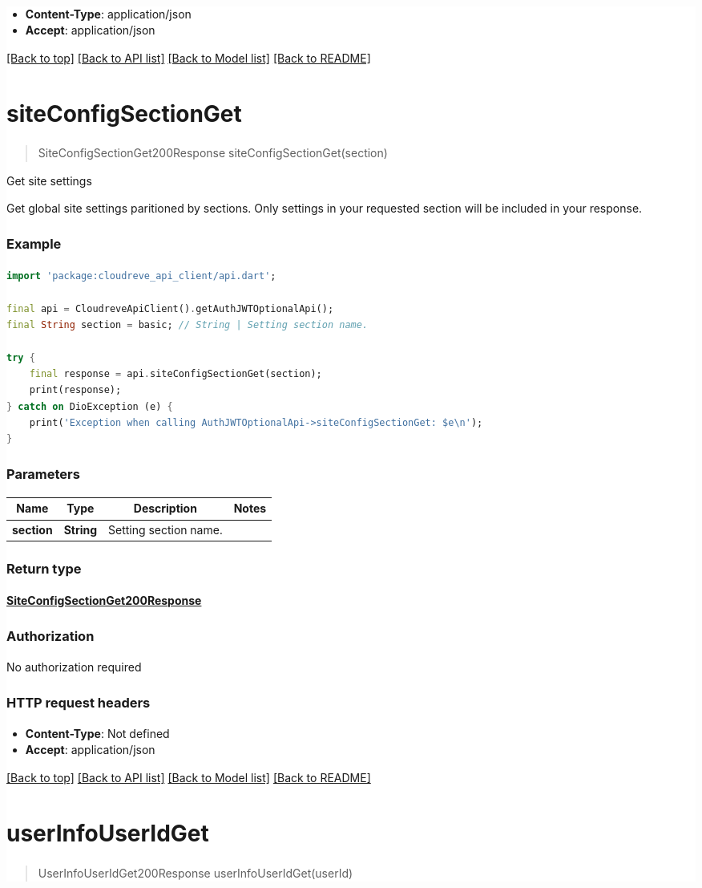  - **Content-Type**: application/json
 - **Accept**: application/json

[[Back to top]](#) [[Back to API list]](../README.md#documentation-for-api-endpoints) [[Back to Model list]](../README.md#documentation-for-models) [[Back to README]](../README.md)

# **siteConfigSectionGet**
> SiteConfigSectionGet200Response siteConfigSectionGet(section)

Get site settings

Get global site settings paritioned by sections. Only settings in your requested section will be included in your response.

### Example
```dart
import 'package:cloudreve_api_client/api.dart';

final api = CloudreveApiClient().getAuthJWTOptionalApi();
final String section = basic; // String | Setting section name.

try {
    final response = api.siteConfigSectionGet(section);
    print(response);
} catch on DioException (e) {
    print('Exception when calling AuthJWTOptionalApi->siteConfigSectionGet: $e\n');
}
```

### Parameters

Name | Type | Description  | Notes
------------- | ------------- | ------------- | -------------
 **section** | **String**| Setting section name. | 

### Return type

[**SiteConfigSectionGet200Response**](SiteConfigSectionGet200Response.md)

### Authorization

No authorization required

### HTTP request headers

 - **Content-Type**: Not defined
 - **Accept**: application/json

[[Back to top]](#) [[Back to API list]](../README.md#documentation-for-api-endpoints) [[Back to Model list]](../README.md#documentation-for-models) [[Back to README]](../README.md)

# **userInfoUserIdGet**
> UserInfoUserIdGet200Response userInfoUserIdGet(userId)
